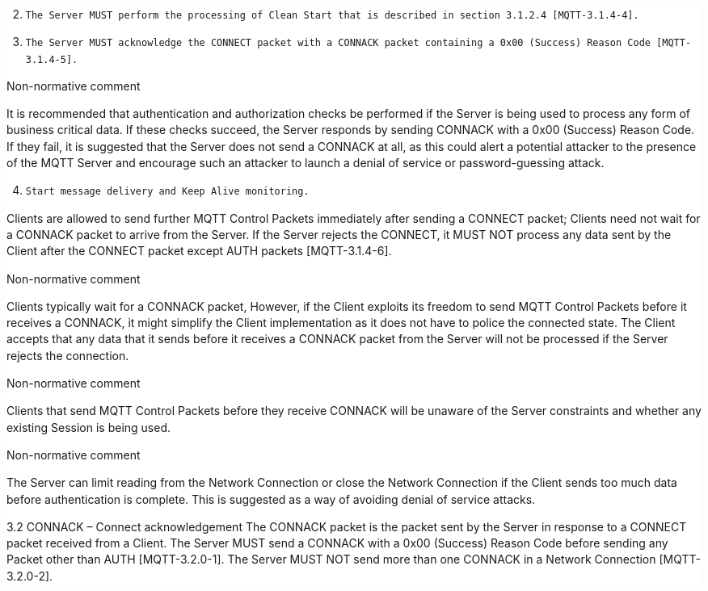  

2.     The Server MUST perform the processing of Clean Start that is described in section 3.1.2.4 [MQTT-3.1.4-4].

 

3.     The Server MUST acknowledge the CONNECT packet with a CONNACK packet containing a 0x00 (Success) Reason Code [MQTT-3.1.4-5].

 

Non-normative comment

It is recommended that authentication and authorization checks be performed if the Server is being used to process any form of business critical data. If these checks succeed, the Server responds by sending CONNACK with a 0x00 (Success) Reason Code. If they fail, it is suggested that the Server does not send a CONNACK at all, as this could alert a potential attacker to the presence of the MQTT Server and encourage such an attacker to launch a denial of service or password-guessing attack.

 

4.     Start message delivery and Keep Alive monitoring.

 

Clients are allowed to send further MQTT Control Packets immediately after sending a CONNECT packet; Clients need not wait for a CONNACK packet to arrive from the Server. If the Server rejects the CONNECT, it MUST NOT process any data sent by the Client after the CONNECT packet except AUTH packets [MQTT-3.1.4-6].

 

Non-normative comment

Clients typically wait for a CONNACK packet, However, if the Client exploits its freedom to send MQTT Control Packets before it receives a CONNACK, it might simplify the Client implementation as it does not have to police the connected state. The Client accepts that any data that it sends before it receives a CONNACK packet from the Server will not be processed if the Server rejects the connection.

 

Non-normative comment

Clients that send MQTT Control Packets before they receive CONNACK will be unaware of the Server constraints and whether any existing Session is being used.

 

Non-normative comment

The Server can limit reading from the Network Connection or close the Network Connection if the Client sends too much data before authentication is complete. This is suggested as a way of avoiding denial of service attacks.

 

3.2 CONNACK – Connect acknowledgement
The CONNACK packet is the packet sent by the Server in response to a CONNECT packet received from a Client. The Server MUST send a CONNACK with a 0x00 (Success) Reason Code before sending any Packet other than AUTH [MQTT-3.2.0-1]. The Server MUST NOT send more than one CONNACK in a Network Connection [MQTT-3.2.0-2].

 